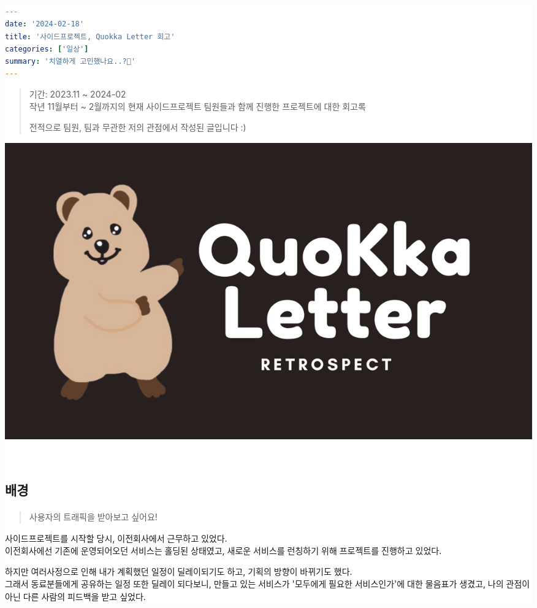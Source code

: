 ```yaml
---
date: '2024-02-18'
title: '사이드프로젝트, Quokka Letter 회고'
categories: ['일상']
summary: '치열하게 고민했나요..?🥲'
---
```


> 기간: 2023.11 ~ 2024-02  
> 작년 11월부터 ~ 2월까지의 현재 사이드프로젝트 팀원들과 함께 진행한 프로젝트에 대한 회고록
>
> 전적으로 팀원, 팀과 무관한 저의 관점에서 작성된 글입니다 :)

![](./thumb-nail.png)

<br/>

## 배경

> 사용자의 트래픽을 받아보고 싶어요!

사이드프로젝트를 시작할 당시, 이전회사에서 근무하고 있었다.  
이전회사에선 기존에 운영되어오던 서비스는 홀딩된 상태였고, 새로운 서비스를 런칭하기 위해 프로젝트를 진행하고 있었다.

하지만 여러사정으로 인해 내가 계획했던 일정이 딜레이되기도 하고, 기획의 방향이 바뀌기도 했다.  
그래서 동료분들에게 공유하는 일정 또한 딜레이 되다보니, 만들고 있는 서비스가 '모두에게 필요한 서비스인가'에 대한 물음표가 생겼고,
나의 관점이 아닌 다른 사람의 피드백을 받고 싶었다.
